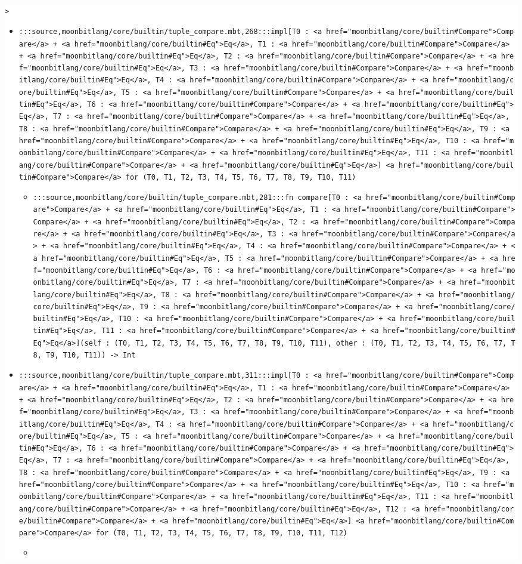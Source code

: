     > 
- ```moonbit
  :::source,moonbitlang/core/builtin/tuple_compare.mbt,268:::impl[T0 : <a href="moonbitlang/core/builtin#Compare">Compare</a> + <a href="moonbitlang/core/builtin#Eq">Eq</a>, T1 : <a href="moonbitlang/core/builtin#Compare">Compare</a> + <a href="moonbitlang/core/builtin#Eq">Eq</a>, T2 : <a href="moonbitlang/core/builtin#Compare">Compare</a> + <a href="moonbitlang/core/builtin#Eq">Eq</a>, T3 : <a href="moonbitlang/core/builtin#Compare">Compare</a> + <a href="moonbitlang/core/builtin#Eq">Eq</a>, T4 : <a href="moonbitlang/core/builtin#Compare">Compare</a> + <a href="moonbitlang/core/builtin#Eq">Eq</a>, T5 : <a href="moonbitlang/core/builtin#Compare">Compare</a> + <a href="moonbitlang/core/builtin#Eq">Eq</a>, T6 : <a href="moonbitlang/core/builtin#Compare">Compare</a> + <a href="moonbitlang/core/builtin#Eq">Eq</a>, T7 : <a href="moonbitlang/core/builtin#Compare">Compare</a> + <a href="moonbitlang/core/builtin#Eq">Eq</a>, T8 : <a href="moonbitlang/core/builtin#Compare">Compare</a> + <a href="moonbitlang/core/builtin#Eq">Eq</a>, T9 : <a href="moonbitlang/core/builtin#Compare">Compare</a> + <a href="moonbitlang/core/builtin#Eq">Eq</a>, T10 : <a href="moonbitlang/core/builtin#Compare">Compare</a> + <a href="moonbitlang/core/builtin#Eq">Eq</a>, T11 : <a href="moonbitlang/core/builtin#Compare">Compare</a> + <a href="moonbitlang/core/builtin#Eq">Eq</a>] <a href="moonbitlang/core/builtin#Compare">Compare</a> for (T0, T1, T2, T3, T4, T5, T6, T7, T8, T9, T10, T11)
  ```
  > 
  * ```moonbit
    :::source,moonbitlang/core/builtin/tuple_compare.mbt,281:::fn compare[T0 : <a href="moonbitlang/core/builtin#Compare">Compare</a> + <a href="moonbitlang/core/builtin#Eq">Eq</a>, T1 : <a href="moonbitlang/core/builtin#Compare">Compare</a> + <a href="moonbitlang/core/builtin#Eq">Eq</a>, T2 : <a href="moonbitlang/core/builtin#Compare">Compare</a> + <a href="moonbitlang/core/builtin#Eq">Eq</a>, T3 : <a href="moonbitlang/core/builtin#Compare">Compare</a> + <a href="moonbitlang/core/builtin#Eq">Eq</a>, T4 : <a href="moonbitlang/core/builtin#Compare">Compare</a> + <a href="moonbitlang/core/builtin#Eq">Eq</a>, T5 : <a href="moonbitlang/core/builtin#Compare">Compare</a> + <a href="moonbitlang/core/builtin#Eq">Eq</a>, T6 : <a href="moonbitlang/core/builtin#Compare">Compare</a> + <a href="moonbitlang/core/builtin#Eq">Eq</a>, T7 : <a href="moonbitlang/core/builtin#Compare">Compare</a> + <a href="moonbitlang/core/builtin#Eq">Eq</a>, T8 : <a href="moonbitlang/core/builtin#Compare">Compare</a> + <a href="moonbitlang/core/builtin#Eq">Eq</a>, T9 : <a href="moonbitlang/core/builtin#Compare">Compare</a> + <a href="moonbitlang/core/builtin#Eq">Eq</a>, T10 : <a href="moonbitlang/core/builtin#Compare">Compare</a> + <a href="moonbitlang/core/builtin#Eq">Eq</a>, T11 : <a href="moonbitlang/core/builtin#Compare">Compare</a> + <a href="moonbitlang/core/builtin#Eq">Eq</a>](self : (T0, T1, T2, T3, T4, T5, T6, T7, T8, T9, T10, T11), other : (T0, T1, T2, T3, T4, T5, T6, T7, T8, T9, T10, T11)) -> Int
    ```
    > 
- ```moonbit
  :::source,moonbitlang/core/builtin/tuple_compare.mbt,311:::impl[T0 : <a href="moonbitlang/core/builtin#Compare">Compare</a> + <a href="moonbitlang/core/builtin#Eq">Eq</a>, T1 : <a href="moonbitlang/core/builtin#Compare">Compare</a> + <a href="moonbitlang/core/builtin#Eq">Eq</a>, T2 : <a href="moonbitlang/core/builtin#Compare">Compare</a> + <a href="moonbitlang/core/builtin#Eq">Eq</a>, T3 : <a href="moonbitlang/core/builtin#Compare">Compare</a> + <a href="moonbitlang/core/builtin#Eq">Eq</a>, T4 : <a href="moonbitlang/core/builtin#Compare">Compare</a> + <a href="moonbitlang/core/builtin#Eq">Eq</a>, T5 : <a href="moonbitlang/core/builtin#Compare">Compare</a> + <a href="moonbitlang/core/builtin#Eq">Eq</a>, T6 : <a href="moonbitlang/core/builtin#Compare">Compare</a> + <a href="moonbitlang/core/builtin#Eq">Eq</a>, T7 : <a href="moonbitlang/core/builtin#Compare">Compare</a> + <a href="moonbitlang/core/builtin#Eq">Eq</a>, T8 : <a href="moonbitlang/core/builtin#Compare">Compare</a> + <a href="moonbitlang/core/builtin#Eq">Eq</a>, T9 : <a href="moonbitlang/core/builtin#Compare">Compare</a> + <a href="moonbitlang/core/builtin#Eq">Eq</a>, T10 : <a href="moonbitlang/core/builtin#Compare">Compare</a> + <a href="moonbitlang/core/builtin#Eq">Eq</a>, T11 : <a href="moonbitlang/core/builtin#Compare">Compare</a> + <a href="moonbitlang/core/builtin#Eq">Eq</a>, T12 : <a href="moonbitlang/core/builtin#Compare">Compare</a> + <a href="moonbitlang/core/builtin#Eq">Eq</a>] <a href="moonbitlang/core/builtin#Compare">Compare</a> for (T0, T1, T2, T3, T4, T5, T6, T7, T8, T9, T10, T11, T12)
  ```
  > 
  * ```moonbit
